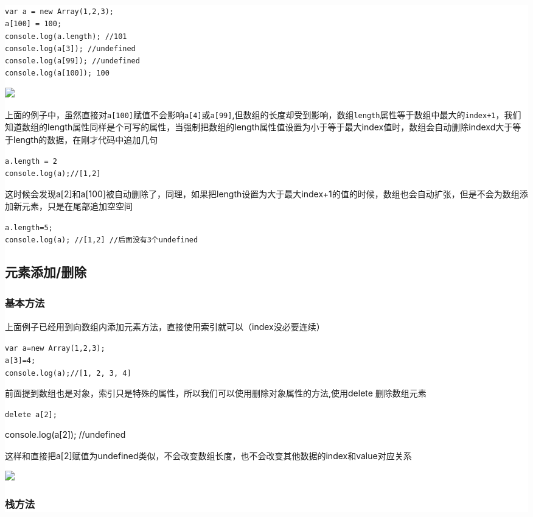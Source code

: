 ```
var a = new Array(1,2,3);
a[100] = 100;
console.log(a.length); //101
console.log(a[3]); //undefined
console.log(a[99]); //undefined
console.log(a[100]); 100

```

![](http://images.cnitblog.com/blog/349217/201310/06135347-49abae561e214528ada3f1028a860ac3.png)

上面的例子中，虽然直接对`a[100]`赋值不会影响`a[4]`或`a[99]`,但数组的长度却受到影响，数组`length`属性等于数组中最大的`index+1`，我们知道数组的length属性同样是个可写的属性，当强制把数组的length属性值设置为小于等于最大index值时，数组会自动删除indexd大于等于length的数据，在刚才代码中追加几句

```
a.length = 2
console.log(a);//[1,2]

```

这时候会发现a[2]和a[100]被自动删除了，同理，如果把length设置为大于最大index+1的值的时候，数组也会自动扩张，但是不会为数组添加新元素，只是在尾部追加空空间

```
a.length=5;
console.log(a); //[1,2] //后面没有3个undefined

```

## 元素添加/删除

### 基本方法

上面例子已经用到向数组内添加元素方法，直接使用索引就可以（index没必要连续）

```
var a=new Array(1,2,3);
a[3]=4;
console.log(a);//[1, 2, 3, 4]

```

前面提到数组也是对象，索引只是特殊的属性，所以我们可以使用删除对象属性的方法,使用delete 删除数组元素

```
delete a[2];

```

console.log(a[2]); //undefined

这样和直接把a[2]赋值为undefined类似，不会改变数组长度，也不会改变其他数据的index和value对应关系

![](http://images.cnitblog.com/blog/349217/201310/06135348-047ee03a804645889517e6b347062c9d.png)

### 栈方法

